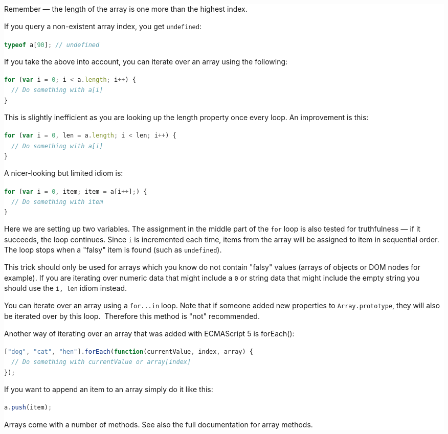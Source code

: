 Remember — the length of the array is one more than the highest index.

If you query a non-existent array index, you get `undefined`:

```javascript
typeof a[90]; // undefined
```

If you take the above into account, you can iterate over an array using the following:

```javascript
for (var i = 0; i < a.length; i++) {
  // Do something with a[i]
}
```

This is slightly inefficient as you are looking up the length property once every loop. An improvement is this:

```javascript
for (var i = 0, len = a.length; i < len; i++) {
  // Do something with a[i]
}
```

A nicer-looking but limited idiom is:

```javascript
for (var i = 0, item; item = a[i++];) {
  // Do something with item
}
```

Here we are setting up two variables. The assignment in the middle part of the `for` loop is also tested for truthfulness — if it succeeds, the loop continues. Since `i` is incremented each time, items from the array will be assigned to item in sequential order. The loop stops when a "falsy" item is found (such as `undefined`).

This trick should only be used for arrays which you know do not contain "falsy" values (arrays of objects or DOM nodes for example). If you are iterating over numeric data that might include a `0` or string data that might include the empty string you should use the `i, len` idiom instead.

You can iterate over an array using a `for...in` loop. Note that if someone added new properties to `Array.prototype`, they will also be iterated over by this loop.  Therefore this method is "not" recommended.

Another way of iterating over an array that was added with ECMAScript 5 is forEach():

```javascript
["dog", "cat", "hen"].forEach(function(currentValue, index, array) {
  // Do something with currentValue or array[index]
});
```

If you want to append an item to an array simply do it like this:

```javascript
a.push(item);
```

Arrays come with a number of methods. See also the full documentation for array methods.
